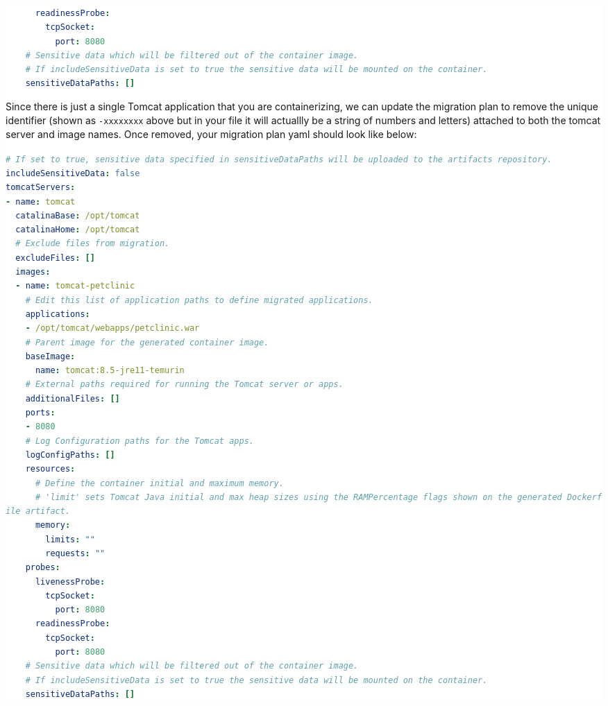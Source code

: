 ``` yaml
      readinessProbe:
        tcpSocket:
          port: 8080
    # Sensitive data which will be filtered out of the container image.
    # If includeSensitiveData is set to true the sensitive data will be mounted on the container.
    sensitiveDataPaths: []
```

Since there is just a single Tomcat application that you are containerizing, we can update the migration plan to remove the unique identifier (shown as `-xxxxxxxx` above but in your file it will actuallly be a string of numbers and letters) attached to both the tomcat server and image names. Once removed, your migration plan yaml should look like below:
``` yaml
# If set to true, sensitive data specified in sensitiveDataPaths will be uploaded to the artifacts repository.
includeSensitiveData: false
tomcatServers:
- name: tomcat
  catalinaBase: /opt/tomcat
  catalinaHome: /opt/tomcat
  # Exclude files from migration.
  excludeFiles: []
  images:
  - name: tomcat-petclinic
    # Edit this list of application paths to define migrated applications.
    applications:
    - /opt/tomcat/webapps/petclinic.war
    # Parent image for the generated container image.
    baseImage:
      name: tomcat:8.5-jre11-temurin
    # External paths required for running the Tomcat server or apps.
    additionalFiles: []
    ports:
    - 8080
    # Log Configuration paths for the Tomcat apps.
    logConfigPaths: []
    resources:
      # Define the container initial and maximum memory.
      # 'limit' sets Tomcat Java initial and max heap sizes using the RAMPercentage flags shown on the generated Dockerfile artifact.
      memory:
        limits: ""
        requests: ""
    probes:
      livenessProbe:
        tcpSocket:
          port: 8080
      readinessProbe:
        tcpSocket:
          port: 8080
    # Sensitive data which will be filtered out of the container image.
    # If includeSensitiveData is set to true the sensitive data will be mounted on the container.
    sensitiveDataPaths: []
```

